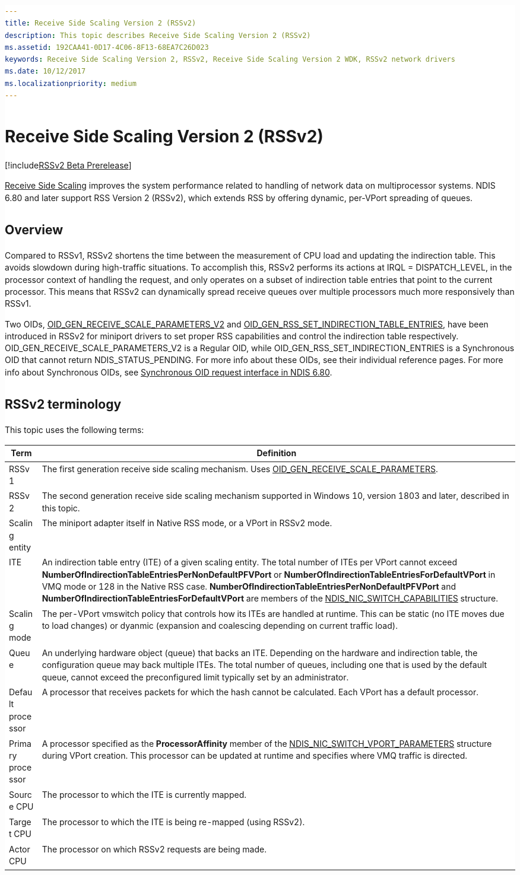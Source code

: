 ```yaml
---
title: Receive Side Scaling Version 2 (RSSv2)
description: This topic describes Receive Side Scaling Version 2 (RSSv2)
ms.assetid: 192CAA41-0D17-4C06-8F13-68EA7C26D023
keywords: Receive Side Scaling Version 2, RSSv2, Receive Side Scaling Version 2 WDK, RSSv2 network drivers
ms.date: 10/12/2017
ms.localizationpriority: medium
---
```


# Receive Side Scaling Version 2 (RSSv2)

[!include[RSSv2 Beta Prerelease](../rssv2-beta-prerelease.md)]

[Receive Side Scaling](ndis-receive-side-scaling2.md) improves the system performance related to handling of network data on multiprocessor systems. NDIS 6.80 and later support RSS Version 2 (RSSv2), which extends RSS by offering dynamic, per-VPort spreading of queues.

## Overview

Compared to RSSv1, RSSv2 shortens the time between the measurement of CPU load and updating the indirection table. This avoids slowdown during high-traffic situations. To accomplish this, RSSv2 performs its actions at IRQL = DISPATCH_LEVEL, in the processor context of handling the request, and only operates on a subset of indirection table entries that point to the current processor. This means that RSSv2 can dynamically spread receive queues over multiple processors much more responsively than RSSv1.

Two OIDs, [OID_GEN_RECEIVE_SCALE_PARAMETERS_V2](oid-gen-receive-scale-parameters-v2.md) and [OID_GEN_RSS_SET_INDIRECTION_TABLE_ENTRIES](oid-gen-rss-set-indirection-table-entries.md), have been introduced in RSSv2 for miniport drivers to set proper RSS capabilities and control the indirection table respectively. OID_GEN_RECEIVE_SCALE_PARAMETERS_V2 is a Regular OID, while OID_GEN_RSS_SET_INDIRECTION_ENTRIES is a Synchronous OID that cannot return NDIS_STATUS_PENDING. For more info about these OIDs, see their individual reference pages. For more info about Synchronous OIDs, see [Synchronous OID request interface in NDIS 6.80](synchronous-oid-request-interface-in-ndis-6-80.md).

## RSSv2 terminology

This topic uses the following terms:

| Term | Definition |
| --- | --- |
| RSSv1 | The first generation receive side scaling mechanism. Uses [OID_GEN_RECEIVE_SCALE_PARAMETERS](oid-gen-receive-scale-parameters.md). |
| RSSv2 | The second generation receive side scaling mechanism supported in Windows 10, version 1803 and later, described in this topic. |
| Scaling entity| The miniport adapter itself in Native RSS mode, or a VPort in RSSv2 mode. |
| ITE | An indirection table entry (ITE) of a given scaling entity. The total number of ITEs per VPort cannot exceed **NumberOfIndirectionTableEntriesPerNonDefaultPFVPort** or **NumberOfIndirectionTableEntriesForDefaultVPort** in VMQ mode or 128 in the Native RSS case. **NumberOfIndirectionTableEntriesPerNonDefaultPFVPort** and **NumberOfIndirectionTableEntriesForDefaultVPort** are members of the [NDIS_NIC_SWITCH_CAPABILITIES](https://docs.microsoft.com/windows-hardware/drivers/ddi/ntddndis/ns-ntddndis-_ndis_nic_switch_capabilities) structure. |
| Scaling mode | The per-VPort vmswitch policy that controls how its ITEs are handled at runtime. This can be static (no ITE moves due to load changes) or dyanmic (expansion and coalescing depending on current traffic load). |
| Queue | An underlying hardware object (queue) that backs an ITE. Depending on the hardware and indirection table, the configuration queue may back multiple ITEs. The total number of queues, including one that is used by the default queue, cannot exceed the preconfigured limit typically set by an administrator. |
| Default processor | A processor that receives packets for which the hash cannot be calculated. Each VPort has a default processor.
| Primary processor | A processor specified as the **ProcessorAffinity** member of the [NDIS_NIC_SWITCH_VPORT_PARAMETERS](https://docs.microsoft.com/windows-hardware/drivers/ddi/ntddndis/ns-ntddndis-_ndis_nic_switch_vport_parameters) structure during VPort creation. This processor can be updated at runtime and specifies where VMQ traffic is directed. |
| Source CPU | The processor to which the ITE is currently mapped. |
| Target CPU | The processor to which the ITE is being re-mapped (using RSSv2). |
| Actor CPU | The processor on which RSSv2 requests are being made. |
